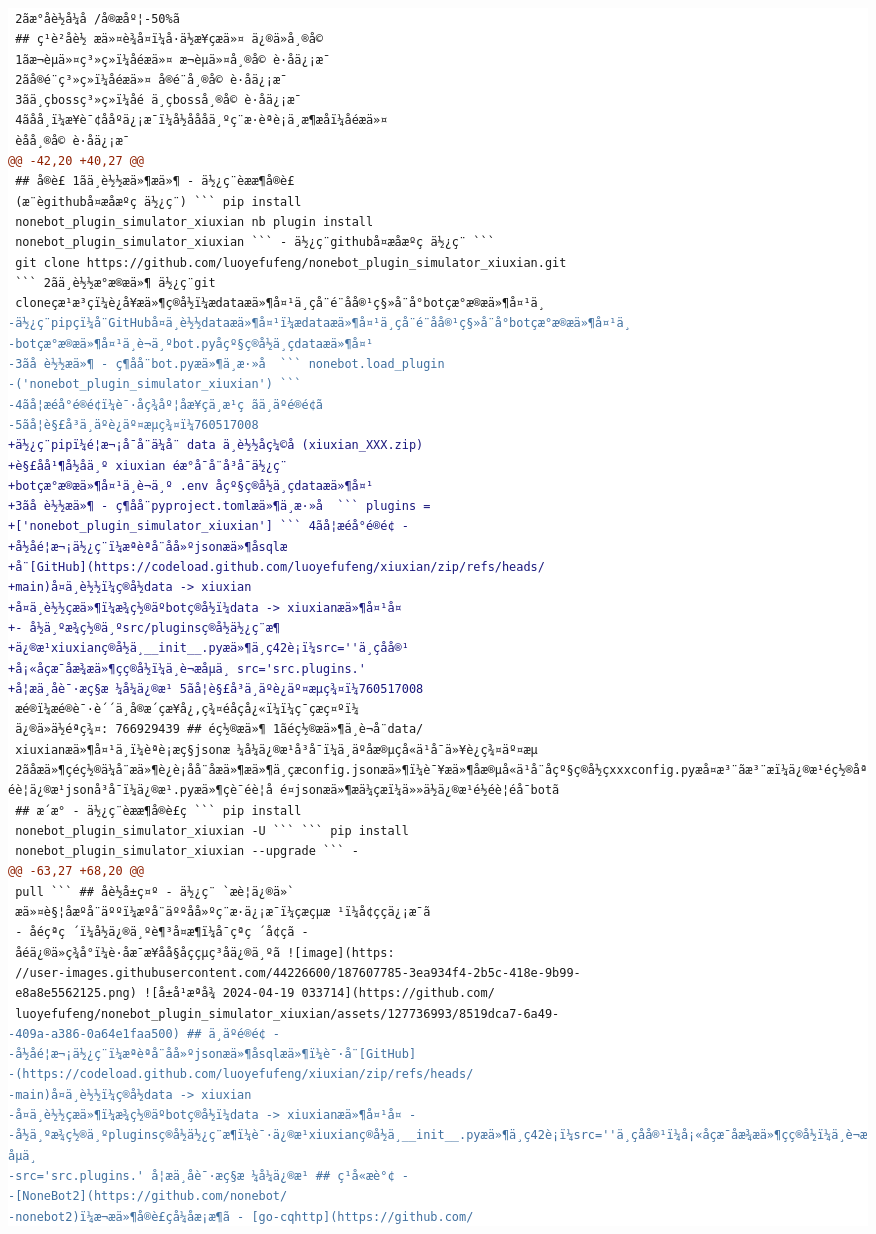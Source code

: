 ```diff
 2ãæ°åè½å¼å /å®æåº¦-50%ã
 ## ç¹è²åè½ æä»¤è¾å¤ï¼å·ä½æ¥çæä»¤ ä¿®ä»å¸®å©
 1ãæ¬èµä»¤ç³»ç»ï¼åéæä»¤ æ¬èµä»¤å¸®å© è·åä¿¡æ¯
 2ãå®é¨ç³»ç»ï¼åéæä»¤ å®é¨å¸®å© è·åä¿¡æ¯
 3ãä¸çbossç³»ç»ï¼åé ä¸çbosså¸®å© è·åä¿¡æ¯
 4ãåå¸ï¼æ¥è¯¢ååºä¿¡æ¯ï¼å½åååä¸ºç¨æ·èªè¡ä¸æ¶æåï¼åéæä»¤
 èåå¸®å© è·åä¿¡æ¯
@@ -42,20 +40,27 @@
 ## å®è£ 1ãä¸è½½æä»¶æä»¶ - ä½¿ç¨èææ¶å®è£
 (æ¨ègithubå¤æåæºç ä½¿ç¨) ``` pip install
 nonebot_plugin_simulator_xiuxian nb plugin install
 nonebot_plugin_simulator_xiuxian ``` - ä½¿ç¨githubå¤æåæºç ä½¿ç¨ ```
 git clone https://github.com/luoyefufeng/nonebot_plugin_simulator_xiuxian.git
 ``` 2ãä¸è½½æ°æ®æä»¶ ä½¿ç¨git
 cloneçæ¹æ³çï¼è¿å¥æä»¶ç®å½ï¼ædataæä»¶å¤¹ä¸­çå¨é¨åå®¹ç§»å¨å°botçæ°æ®æä»¶å¤¹ä¸­
-ä½¿ç¨pipçï¼å¨GitHubå¤ä¸è½½dataæä»¶å¤¹ï¼ædataæä»¶å¤¹ä¸­çå¨é¨åå®¹ç§»å¨å°botçæ°æ®æä»¶å¤¹ä¸­
-botçæ°æ®æä»¶å¤¹ä¸è¬ä¸ºbot.pyåçº§ç®å½ä¸çdataæä»¶å¤¹
-3ãå è½½æä»¶ - ç¶åå¨bot.pyæä»¶ä¸­æ·»å  ``` nonebot.load_plugin
-('nonebot_plugin_simulator_xiuxian') ```
-4ãå¦æéå°é®é¢ï¼è¯·åç¾åº¦åæ¥çä¸æ¹ç ãä¸äºé®é¢ã
-5ãå¦è§£å³ä¸äºè¿äº¤æµç¾¤ï¼760517008
+ä½¿ç¨pipï¼é¦æ¬¡å¯å¨ä¼å¨ data ä¸è½½åç¼©å (xiuxian_XXX.zip)
+è§£åå¹¶å½åä¸º xiuxian éæ°å¯å¨å³å¯ä½¿ç¨
+botçæ°æ®æä»¶å¤¹ä¸è¬ä¸º .env åçº§ç®å½ä¸çdataæä»¶å¤¹
+3ãå è½½æä»¶ - ç¶åå¨pyproject.tomlæä»¶ä¸­æ·»å  ``` plugins =
+['nonebot_plugin_simulator_xiuxian'] ``` 4ãå¦æéå°é®é¢ -
+å½åé¦æ¬¡ä½¿ç¨ï¼æªèªå¨åå»ºjsonæä»¶åsqlæ
+å¨[GitHub](https://codeload.github.com/luoyefufeng/xiuxian/zip/refs/heads/
+main)å¤ä¸è½½ï¼ç®å½data -> xiuxian
+å¤ä¸è½½çæä»¶ï¼æ¾ç½®äºbotç®å½ï¼data -> xiuxianæä»¶å¤¹å¤
+- å½ä¸ºæ¾ç½®ä¸ºsrc/pluginsç®å½ä½¿ç¨æ¶
+ä¿®æ¹xiuxianç®å½ä¸__init__.pyæä»¶ä¸­ç42è¡ï¼src=''ä¸­çåå®¹
+å¡«åçæ¯å­æ¾æä»¶çç®å½ï¼ä¸è¬æåµä¸ src='src.plugins.'
+å¦æä¸åè¯·æç§æ ¼å¼ä¿®æ¹ 5ãå¦è§£å³ä¸äºè¿äº¤æµç¾¤ï¼760517008
 æé®ï¼æé®è¯·è´´ä¸å®æ´çæ¥å¿,ç¾¤éåçå¿«ï¼ï¼ç¯çæç¤ºï¼
 ä¿®ä»ä½éªç¾¤: 766929439 ## éç½®æä»¶ 1ãéç½®æä»¶ä¸è¬å¨data/
 xiuxianæä»¶å¤¹ä¸ï¼èªè¡æç§jsonæ ¼å¼ä¿®æ¹å³å¯ï¼ä¸äºå­æ®µçå«ä¹å¯ä»¥è¿ç¾¤äº¤æµ
 2ãå­æä»¶çéç½®ä¼å¨æä»¶è¿è¡åå¨å­æä»¶æä»¶ä¸­çæconfig.jsonæä»¶ï¼è¯¥æä»¶å­æ®µå«ä¹å¨åçº§ç®å½çxxxconfig.pyæå¤æ³¨ãæ³¨æï¼ä¿®æ¹éç½®åªéè¦ä¿®æ¹jsonå³å¯ï¼ä¿®æ¹.pyæä»¶çè¯éè¦å é¤jsonæä»¶æä¼çæï¼ä»»ä½ä¿®æ¹é½éè¦éå¯botã
 ## æ´æ° - ä½¿ç¨èææ¶å®è£ç ``` pip install
 nonebot_plugin_simulator_xiuxian -U ``` ``` pip install
 nonebot_plugin_simulator_xiuxian --upgrade ``` -
@@ -63,27 +68,20 @@
 pull ``` ## åè½å±ç¤º - ä½¿ç¨ `æè¦ä¿®ä»`
 æä»¤è§¦åæºå¨äººï¼æºå¨äººåå»ºç¨æ·ä¿¡æ¯ï¼çæçµæ ¹ï¼å¢çç­ä¿¡æ¯ã
 - åéçªç ´ï¼å½ä¿®ä¸ºè¶³å¤æ¶ï¼å¯çªç ´å¢çã -
 åéä¿®ä»ç­¾å°ï¼è·åæ¯æ¥åå§åççµç³åä¿®ä¸ºã ![image](https:
 //user-images.githubusercontent.com/44226600/187607785-3ea934f4-2b5c-418e-9b99-
 e8a8e5562125.png) ![å±å¹æªå¾ 2024-04-19 033714](https://github.com/
 luoyefufeng/nonebot_plugin_simulator_xiuxian/assets/127736993/8519dca7-6a49-
-409a-a386-0a64e1faa500) ## ä¸äºé®é¢ -
-å½åé¦æ¬¡ä½¿ç¨ï¼æªèªå¨åå»ºjsonæä»¶åsqlæä»¶ï¼è¯·å¨[GitHub]
-(https://codeload.github.com/luoyefufeng/xiuxian/zip/refs/heads/
-main)å¤ä¸è½½ï¼ç®å½data -> xiuxian
-å¤ä¸è½½çæä»¶ï¼æ¾ç½®äºbotç®å½ï¼data -> xiuxianæä»¶å¤¹å¤ -
-å½ä¸ºæ¾ç½®ä¸ºpluginsç®å½ä½¿ç¨æ¶ï¼è¯·ä¿®æ¹xiuxianç®å½ä¸__init__.pyæä»¶ä¸­ç42è¡ï¼src=''ä¸­çåå®¹ï¼å¡«åçæ¯å­æ¾æä»¶çç®å½ï¼ä¸è¬æåµä¸
-src='src.plugins.' å¦æä¸åè¯·æç§æ ¼å¼ä¿®æ¹ ## ç¹å«æè°¢ -
-[NoneBot2](https://github.com/nonebot/
-nonebot2)ï¼æ¬æä»¶å®è£çå¼åæ¡æ¶ã - [go-cqhttp](https://github.com/
```